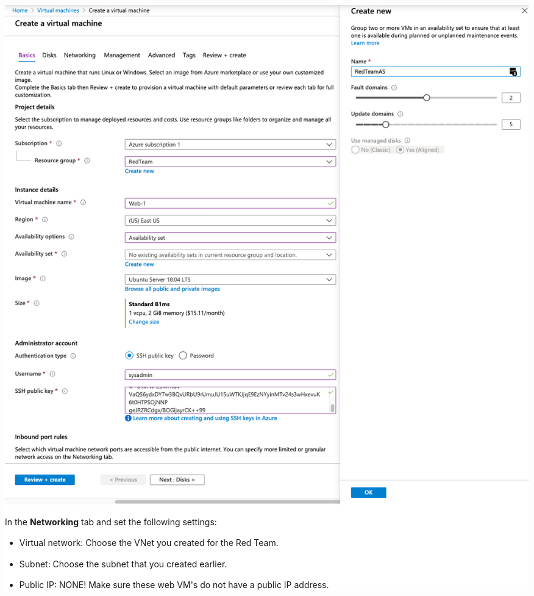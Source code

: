 ![](1/Images/Avail_Set/Avail-Set.png)

In the **Networking** tab and set the following settings:

- Virtual network: Choose the VNet you created for the Red Team.

- Subnet: Choose the subnet that you created earlier.

- Public IP: NONE! Make sure these web VM's do not have a public IP address.
